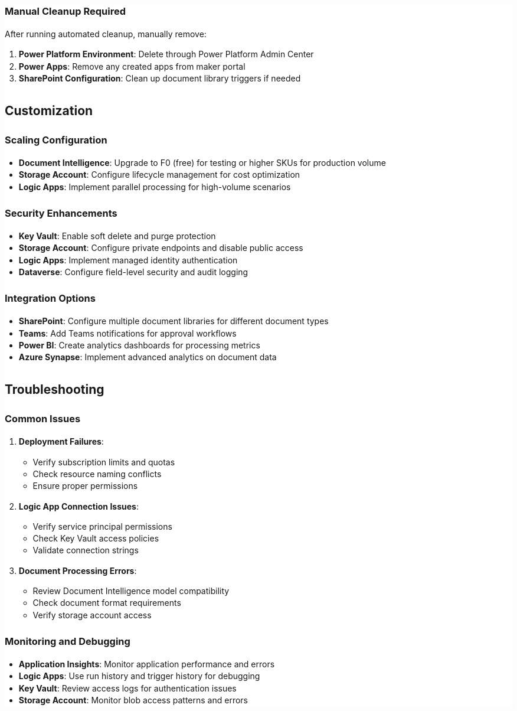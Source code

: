 ### Manual Cleanup Required

After running automated cleanup, manually remove:

1. **Power Platform Environment**: Delete through Power Platform Admin Center
2. **Power Apps**: Remove any created apps from maker portal
3. **SharePoint Configuration**: Clean up document library triggers if needed

## Customization

### Scaling Configuration

- **Document Intelligence**: Upgrade to F0 (free) for testing or higher SKUs for production volume
- **Storage Account**: Configure lifecycle management for cost optimization
- **Logic Apps**: Implement parallel processing for high-volume scenarios

### Security Enhancements

- **Key Vault**: Enable soft delete and purge protection
- **Storage Account**: Configure private endpoints and disable public access
- **Logic Apps**: Implement managed identity authentication
- **Dataverse**: Configure field-level security and audit logging

### Integration Options

- **SharePoint**: Configure multiple document libraries for different document types
- **Teams**: Add Teams notifications for approval workflows
- **Power BI**: Create analytics dashboards for processing metrics
- **Azure Synapse**: Implement advanced analytics on document data

## Troubleshooting

### Common Issues

1. **Deployment Failures**:
   - Verify subscription limits and quotas
   - Check resource naming conflicts
   - Ensure proper permissions

2. **Logic App Connection Issues**:
   - Verify service principal permissions
   - Check Key Vault access policies
   - Validate connection strings

3. **Document Processing Errors**:
   - Review Document Intelligence model compatibility
   - Check document format requirements
   - Verify storage account access

### Monitoring and Debugging

- **Application Insights**: Monitor application performance and errors
- **Logic Apps**: Use run history and trigger history for debugging
- **Key Vault**: Review access logs for authentication issues
- **Storage Account**: Monitor blob access patterns and errors
